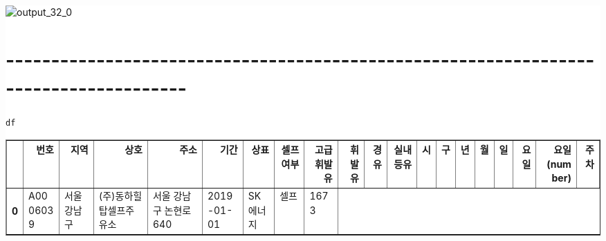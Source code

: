
    
![output_32_0](https://user-images.githubusercontent.com/44217050/152714854-d45610ca-f8eb-4f70-b217-e65cc4e2fb9f.png)
    


# -------------------------------------------------------------------------------------



```python
df
```




<div>
<style scoped>
    .dataframe tbody tr th:only-of-type {
        vertical-align: middle;
    }

    .dataframe tbody tr th {
        vertical-align: top;
    }

    .dataframe thead th {
        text-align: right;
    }
</style>
<table border="1" class="dataframe">
  <thead>
    <tr style="text-align: right;">
      <th></th>
      <th>번호</th>
      <th>지역</th>
      <th>상호</th>
      <th>주소</th>
      <th>기간</th>
      <th>상표</th>
      <th>셀프여부</th>
      <th>고급휘발유</th>
      <th>휘발유</th>
      <th>경유</th>
      <th>실내등유</th>
      <th>시</th>
      <th>구</th>
      <th>년</th>
      <th>월</th>
      <th>일</th>
      <th>요일</th>
      <th>요일(number)</th>
      <th>주차</th>
    </tr>
  </thead>
  <tbody>
    <tr>
      <th>0</th>
      <td>A0006039</td>
      <td>서울 강남구</td>
      <td>(주)동하힐탑셀프주유소</td>
      <td>서울 강남구 논현로 640</td>
      <td>2019-01-01</td>
      <td>SK에너지</td>
      <td>셀프</td>
      <td>1673</td>